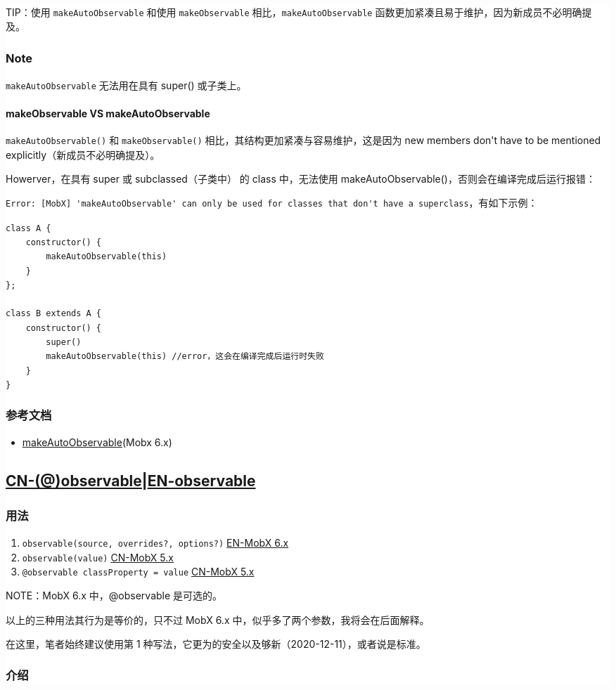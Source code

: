 TIP：使用 `makeAutoObservable` 和使用 `makeObservable` 相比，`makeAutoObservable` 函数更加紧凑且易于维护，因为新成员不必明确提及。

### Note

`makeAutoObservable` 无法用在具有 super() 或子类上。

#### makeObservable VS makeAutoObservable

`makeAutoObservable()` 和 `makeObservable()` 相比，其结构更加紧凑与容易维护，这是因为 new members don't have to be mentioned explicitly（新成员不必明确提及）。

Howerver，在具有 super 或 subclassed（子类中） 的 class 中，无法使用 makeAutoObservable()，否则会在编译完成后运行报错：

`Error: [MobX] 'makeAutoObservable' can only be used for classes that don't have a superclass`，有如下示例：

```tsx
class A {
    constructor() {
        makeAutoObservable(this) 
    }
};

class B extends A {
    constructor() {
        super()
        makeAutoObservable(this) //error，这会在编译完成后运行时失败
    }
}
```

### 参考文档

- [makeAutoObservable](https://mobx.js.org/observable-state.html#makeautoobservable)(Mobx 6.x)

## [CN-(@)observable](https://cn.mobx.js.org/refguide/api.html)|[EN-observable](https://mobx.js.org/observable-state.html#observable)

### 用法

1. `observable(source, overrides?, options?)` [EN-MobX 6.x](https://mobx.js.org/observable-state.html#observable)
2. `observable(value)` [CN-MobX 5.x](https://cn.mobx.js.org/refguide/api.html#observablevalue)
3. `@observable classProperty = value` [CN-MobX 5.x](https://cn.mobx.js.org/refguide/api.html#observablevalue)

NOTE：MobX 6.x 中，@observable 是可选的。

以上的三种用法其行为是等价的，只不过 MobX 6.x 中，似乎多了两个参数，我将会在后面解释。

在这里，笔者始终建议使用第 1 种写法，它更为的安全以及够新（2020-12-11），或者说是标准。

### 介绍
